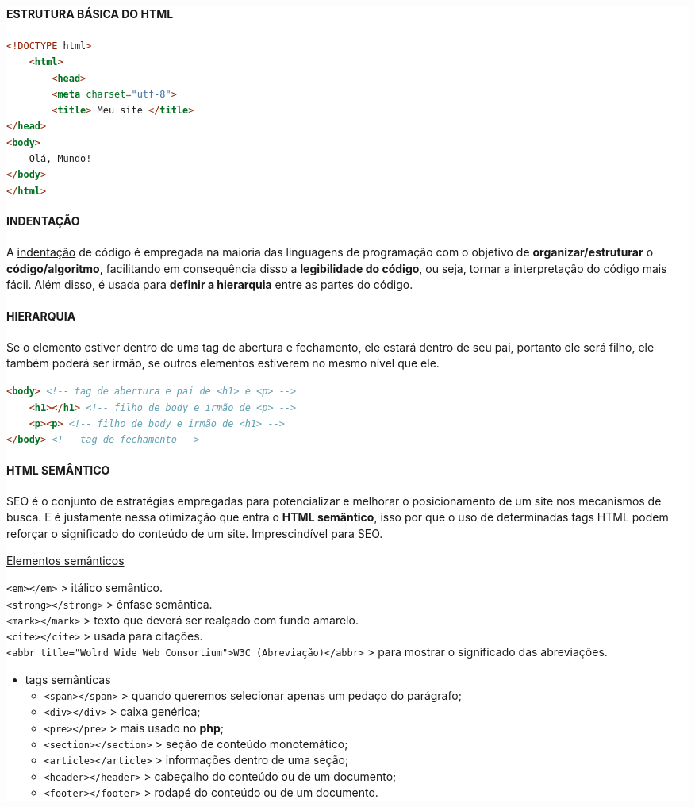 #### ESTRUTURA BÁSICA DO HTML

```html
<!DOCTYPE html>
	<html>
		<head>
		<meta charset="utf-8">
		<title> Meu site </title>
</head>
<body>
	Olá, Mundo!
</body>
</html>
```

#### INDENTAÇÃO

A [indentação](https://pt.wikipedia.org/wiki/Indenta%C3%A7%C3%A3o) de código é empregada na maioria das linguagens de programação com o objetivo de **organizar/estruturar** o **código/algoritmo**, facilitando em consequência disso a **legibilidade do código**, ou seja, tornar a interpretação do código mais fácil. Além disso, é usada para **definir a hierarquia** entre as partes do código.

#### HIERARQUIA

Se o elemento estiver dentro de uma tag de abertura e fechamento, ele estará dentro de seu pai, portanto ele será filho, ele também poderá ser irmão, se outros elementos estiverem no mesmo nível que ele.

```html
<body> <!-- tag de abertura e pai de <h1> e <p> -->
    <h1></h1> <!-- filho de body e irmão de <p> -->
    <p><p> <!-- filho de body e irmão de <h1> -->
</body> <!-- tag de fechamento -->
```

<div id="html-semantico"></div>

#### HTML SEMÂNTICO 

SEO é o conjunto de estratégias empregadas para potencializar e melhorar o posicionamento de um site nos mecanismos de busca. E é justamente nessa otimização que entra o **HTML semântico**, isso por que o uso de determinadas tags HTML podem reforçar o significado do conteúdo de um site. Imprescindível para SEO.

[Elementos semânticos](https://www.devmedia.com.br/html-semantico-conheca-os-elementos-semanticos-da-html5/38065)

`<em></em>` > itálico semântico.\
`<strong></strong>` > ênfase semântica.\
`<mark></mark>` > texto que deverá ser realçado com fundo amarelo.\
`<cite></cite>` > usada para citações.\
`<abbr title="Wolrd Wide Web Consortium">W3C (Abreviação)</abbr>` > para mostrar o significado das abreviações.

* tags semânticas 
	- `<span></span>` > quando queremos selecionar apenas um pedaço do parágrafo;
	- `<div></div>` > caixa genérica;
	- `<pre></pre>` > mais usado no **php**;
	- `<section></section>` > seção de conteúdo monotemático;
	- `<article></article>` > informações dentro de uma seção;
	- `<header></header>` > cabeçalho do conteúdo ou de um documento;
	- `<footer></footer>` > rodapé do conteúdo ou de um documento.
